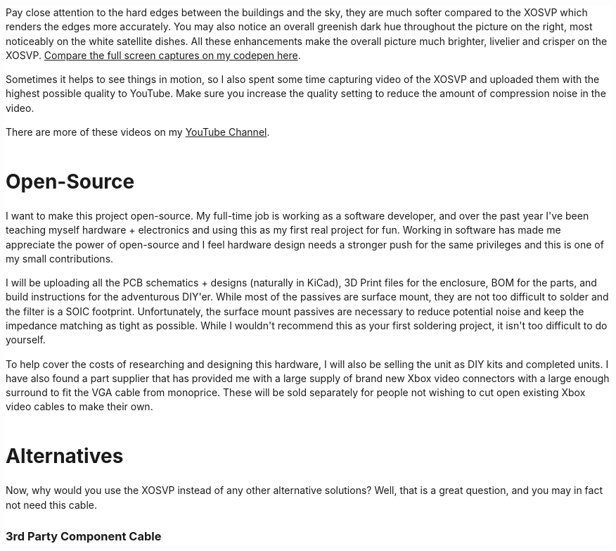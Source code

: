 Pay close attention to the hard edges between the buildings and the sky, they are much softer compared to the XOSVP which renders the edges more accurately. You may also notice an overall greenish dark hue throughout the picture on the right, most noticeably on the white satellite dishes. All these enhancements make the overall picture much brighter, livelier and crisper on the XOSVP. [Compare the full screen captures on my codepen here](https://codepen.io/DiscoStarslayer/full/gZGXqa).

Sometimes it helps to see things in motion, so I also spent some time capturing video of the XOSVP and uploaded them with the highest possible quality to YouTube. Make sure you increase the quality setting to reduce the amount of compression noise in the video.

<iframe width="560" height="315" src="https://www.youtube.com/embed/wbQQEpVEnnY" frameborder="0" allow="accelerometer; autoplay; encrypted-media; gyroscope; picture-in-picture" allowfullscreen></iframe>

There are more of these videos on my [YouTube Channel](https://www.youtube.com/user/WhiteDawn/featured).

# Open-Source
I want to make this project open-source. My full-time job is working as a software developer, and over the past year I've been teaching myself hardware + electronics and using this as my first real project for fun. Working in software has made me appreciate the power of open-source and I feel hardware design needs a stronger push for the same privileges and this is one of my small contributions.

I will be uploading all the PCB schematics + designs (naturally in KiCad), 3D Print files for the enclosure, BOM for the parts, and build instructions for the adventurous DIY'er. While most of the passives are surface mount, they are not too difficult to solder and the filter is a SOIC footprint. Unfortunately, the surface mount passives are necessary to reduce potential noise and keep the impedance matching as tight as possible. While I wouldn't recommend this as your first soldering project, it isn't too difficult to do yourself.

To help cover the costs of researching and designing this hardware, I will also be selling the unit as DIY kits and completed units. I have also found a part supplier that has provided me with a large supply of brand new Xbox video connectors with a large enough surround to fit the VGA cable from monoprice. These will be sold separately for people not wishing to cut open existing Xbox video cables to make their own.

# Alternatives
Now, why would you use the XOSVP instead of any other alternative solutions? Well, that is a great question, and you may in fact not need this cable.

### 3rd Party Component Cable